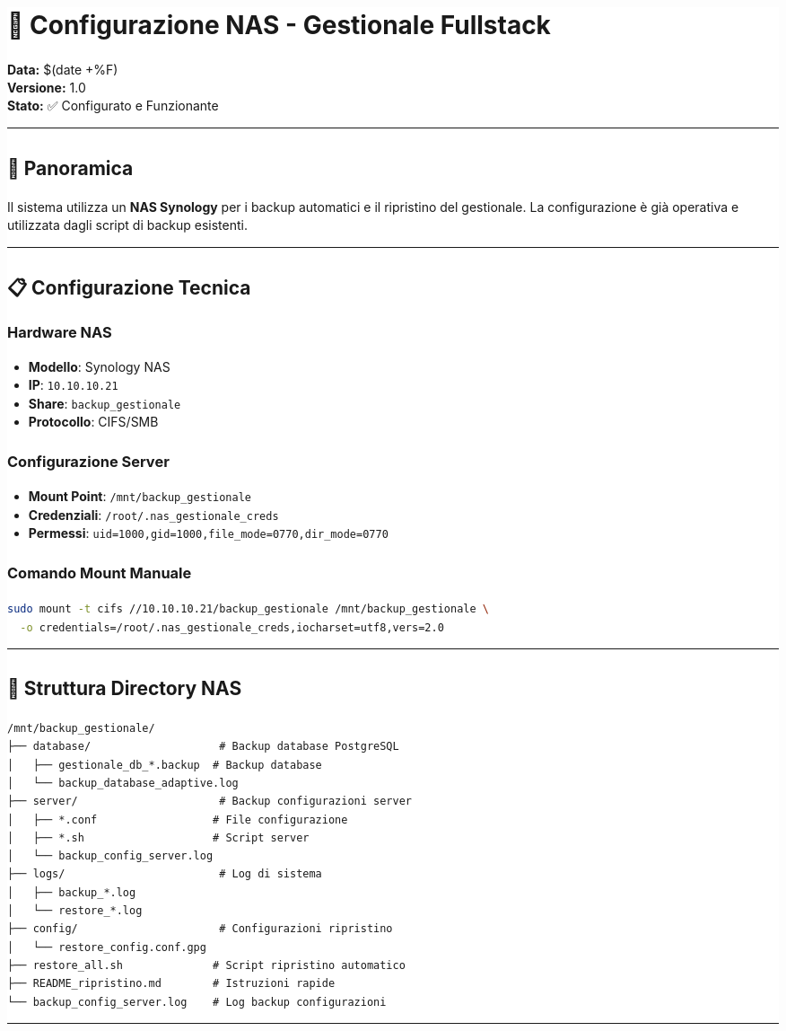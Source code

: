 # 📁 Configurazione NAS - Gestionale Fullstack

**Data:** $(date +%F)  
**Versione:** 1.0  
**Stato:** ✅ Configurato e Funzionante  

---

## 🎯 Panoramica

Il sistema utilizza un **NAS Synology** per i backup automatici e il ripristino del gestionale. La configurazione è già operativa e utilizzata dagli script di backup esistenti.

---

## 📋 Configurazione Tecnica

### **Hardware NAS**
- **Modello**: Synology NAS
- **IP**: `10.10.10.21`
- **Share**: `backup_gestionale`
- **Protocollo**: CIFS/SMB

### **Configurazione Server**
- **Mount Point**: `/mnt/backup_gestionale`
- **Credenziali**: `/root/.nas_gestionale_creds`
- **Permessi**: `uid=1000,gid=1000,file_mode=0770,dir_mode=0770`

### **Comando Mount Manuale**
```bash
sudo mount -t cifs //10.10.10.21/backup_gestionale /mnt/backup_gestionale \
  -o credentials=/root/.nas_gestionale_creds,iocharset=utf8,vers=2.0
```

---

## 📁 Struttura Directory NAS

```
/mnt/backup_gestionale/
├── database/                    # Backup database PostgreSQL
│   ├── gestionale_db_*.backup  # Backup database
│   └── backup_database_adaptive.log
├── server/                      # Backup configurazioni server
│   ├── *.conf                  # File configurazione
│   ├── *.sh                    # Script server
│   └── backup_config_server.log
├── logs/                        # Log di sistema
│   ├── backup_*.log
│   └── restore_*.log
├── config/                      # Configurazioni ripristino
│   └── restore_config.conf.gpg
├── restore_all.sh              # Script ripristino automatico
├── README_ripristino.md        # Istruzioni rapide
└── backup_config_server.log    # Log backup configurazioni
```

---